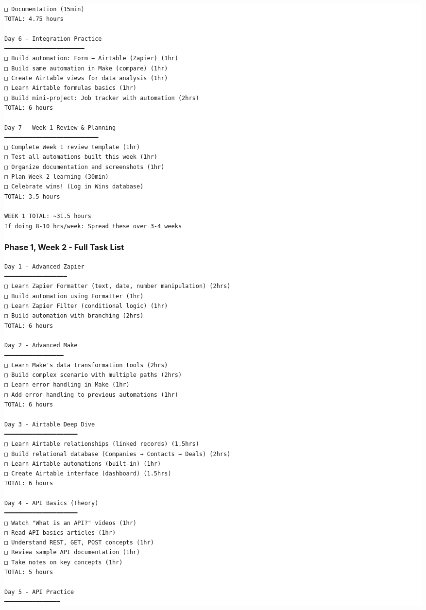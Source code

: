 ```
□ Documentation (15min)
TOTAL: 4.75 hours

Day 6 - Integration Practice
━━━━━━━━━━━━━━━━━━━━━━━
□ Build automation: Form → Airtable (Zapier) (1hr)
□ Build same automation in Make (compare) (1hr)
□ Create Airtable views for data analysis (1hr)
□ Learn Airtable formulas basics (1hr)
□ Build mini-project: Job tracker with automation (2hrs)
TOTAL: 6 hours

Day 7 - Week 1 Review & Planning
━━━━━━━━━━━━━━━━━━━━━━━━━━━
□ Complete Week 1 review template (1hr)
□ Test all automations built this week (1hr)
□ Organize documentation and screenshots (1hr)
□ Plan Week 2 learning (30min)
□ Celebrate wins! (Log in Wins database)
TOTAL: 3.5 hours

WEEK 1 TOTAL: ~31.5 hours
If doing 8-10 hrs/week: Spread these over 3-4 weeks
```

### Phase 1, Week 2 - Full Task List

```
Day 1 - Advanced Zapier
━━━━━━━━━━━━━━━━━━
□ Learn Zapier Formatter (text, date, number manipulation) (2hrs)
□ Build automation using Formatter (1hr)
□ Learn Zapier Filter (conditional logic) (1hr)
□ Build automation with branching (2hrs)
TOTAL: 6 hours

Day 2 - Advanced Make
━━━━━━━━━━━━━━━━━
□ Learn Make's data transformation tools (2hrs)
□ Build complex scenario with multiple paths (2hrs)
□ Learn error handling in Make (1hr)
□ Add error handling to previous automations (1hr)
TOTAL: 6 hours

Day 3 - Airtable Deep Dive
━━━━━━━━━━━━━━━━━━━━━
□ Learn Airtable relationships (linked records) (1.5hrs)
□ Build relational database (Companies → Contacts → Deals) (2hrs)
□ Learn Airtable automations (built-in) (1hr)
□ Create Airtable interface (dashboard) (1.5hrs)
TOTAL: 6 hours

Day 4 - API Basics (Theory)
━━━━━━━━━━━━━━━━━━━━━
□ Watch "What is an API?" videos (1hr)
□ Read API basics articles (1hr)
□ Understand REST, GET, POST concepts (1hr)
□ Review sample API documentation (1hr)
□ Take notes on key concepts (1hr)
TOTAL: 5 hours

Day 5 - API Practice
━━━━━━━━━━━━━━━━
```
